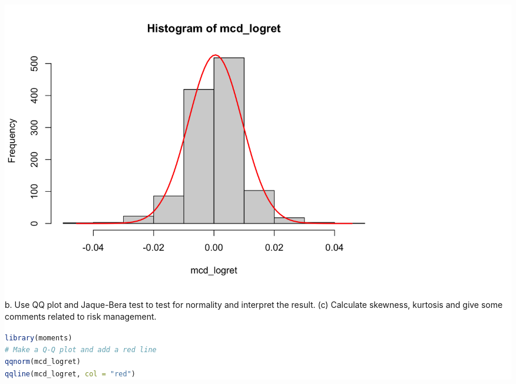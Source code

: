 <img src="02-cross-refs_files/figure-html/unnamed-chunk-16-1.png" width="672" />

b. Use QQ plot and Jaque-Bera test to test for normality and interpret the result. (c) Calculate skewness, kurtosis and give some comments related to risk management.


```r
library(moments)
# Make a Q-Q plot and add a red line
qqnorm(mcd_logret)
qqline(mcd_logret, col = "red")
```

